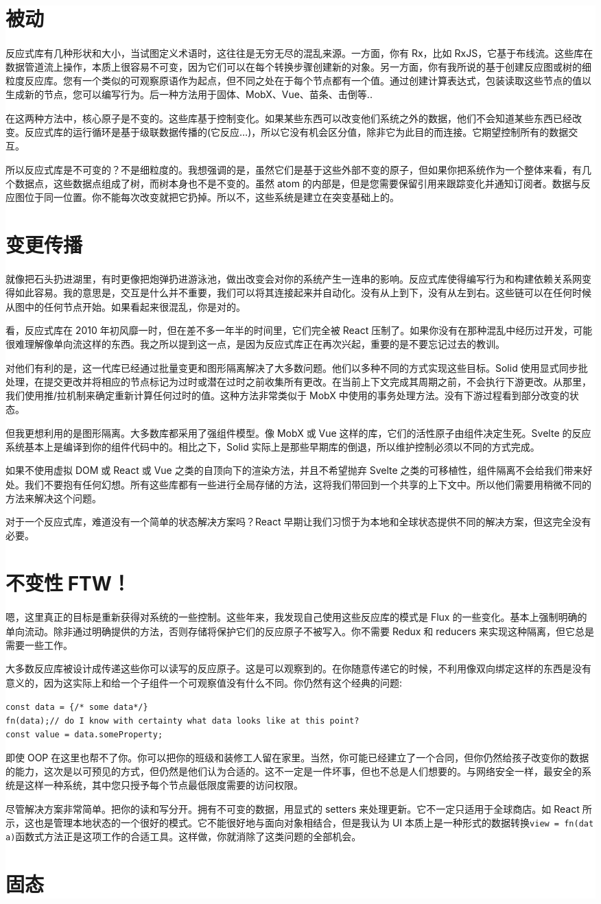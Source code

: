 # 被动

反应式库有几种形状和大小，当试图定义术语时，这往往是无穷无尽的混乱来源。一方面，你有 Rx，比如 RxJS，它基于布线流。这些库在数据管道流上操作，本质上很容易不可变，因为它们可以在每个转换步骤创建新的对象。另一方面，你有我所说的基于创建反应图或树的细粒度反应库。您有一个类似的可观察原语作为起点，但不同之处在于每个节点都有一个值。通过创建计算表达式，包装读取这些节点的值以生成新的节点，您可以编写行为。后一种方法用于固体、MobX、Vue、苗条、击倒等..

在这两种方法中，核心原子是不变的。这些库基于控制变化。如果某些东西可以改变他们系统之外的数据，他们不会知道某些东西已经改变。反应式库的运行循环是基于级联数据传播的(它反应…)，所以它没有机会区分值，除非它为此目的而连接。它期望控制所有的数据交互。

所以反应式库是不可变的？不是细粒度的。我想强调的是，虽然它们是基于这些外部不变的原子，但如果你把系统作为一个整体来看，有几个数据点，这些数据点组成了树，而树本身也不是不变的。虽然 atom 的内部是，但是您需要保留引用来跟踪变化并通知订阅者。数据与反应图位于同一位置。你不能每次改变就把它扔掉。所以不，这些系统是建立在突变基础上的。

# 变更传播

就像把石头扔进湖里，有时更像把炮弹扔进游泳池，做出改变会对你的系统产生一连串的影响。反应式库使得编写行为和构建依赖关系网变得如此容易。我的意思是，交互是什么并不重要，我们可以将其连接起来并自动化。没有从上到下，没有从左到右。这些链可以在任何时候从图中的任何节点开始。如果看起来很混乱，你是对的。

看，反应式库在 2010 年初风靡一时，但在差不多一年半的时间里，它们完全被 React 压制了。如果你没有在那种混乱中经历过开发，可能很难理解像单向流这样的东西。我之所以提到这一点，是因为反应式库正在再次兴起，重要的是不要忘记过去的教训。

对他们有利的是，这一代库已经通过批量变更和图形隔离解决了大多数问题。他们以多种不同的方式实现这些目标。Solid 使用显式同步批处理，在提交更改并将相应的节点标记为过时或潜在过时之前收集所有更改。在当前上下文完成其周期之前，不会执行下游更改。从那里，我们使用推/拉机制来确定重新计算任何过时的值。这种方法非常类似于 MobX 中使用的事务处理方法。没有下游过程看到部分改变的状态。

但我更想利用的是图形隔离。大多数库都采用了强组件模型。像 MobX 或 Vue 这样的库，它们的活性原子由组件决定生死。Svelte 的反应系统基本上是编译到你的组件代码中的。相比之下，Solid 实际上是那些早期库的倒退，所以维护控制必须以不同的方式完成。

如果不使用虚拟 DOM 或 React 或 Vue 之类的自顶向下的渲染方法，并且不希望抛弃 Svelte 之类的可移植性，组件隔离不会给我们带来好处。我们不要抱有任何幻想。所有这些库都有一些进行全局存储的方法，这将我们带回到一个共享的上下文中。所以他们需要用稍微不同的方法来解决这个问题。

对于一个反应式库，难道没有一个简单的状态解决方案吗？React 早期让我们习惯于为本地和全球状态提供不同的解决方案，但这完全没有必要。

# 不变性 FTW！

嗯，这里真正的目标是重新获得对系统的一些控制。这些年来，我发现自己使用这些反应库的模式是 Flux 的一些变化。基本上强制明确的单向流动。除非通过明确提供的方法，否则存储将保护它们的反应原子不被写入。你不需要 Redux 和 reducers 来实现这种隔离，但它总是需要一些工作。

大多数反应库被设计成传递这些你可以读写的反应原子。这是可以观察到的。在你随意传递它的时候，不利用像双向绑定这样的东西是没有意义的，因为这实际上和给一个子组件一个可观察值没有什么不同。你仍然有这个经典的问题:

```
const data = {/* some data*/}
fn(data);// do I know with certainty what data looks like at this point?
const value = data.someProperty;
```

即使 OOP 在这里也帮不了你。你可以把你的班级和装修工人留在家里。当然，你可能已经建立了一个合同，但你仍然给孩子改变你的数据的能力，这次是以可预见的方式，但仍然是他们认为合适的。这不一定是一件坏事，但也不总是人们想要的。与网络安全一样，最安全的系统是这样一种系统，其中您只授予每个节点最低限度需要的访问权限。

尽管解决方案非常简单。把你的读和写分开。拥有不可变的数据，用显式的 setters 来处理更新。它不一定只适用于全球商店。如 React 所示，这也是管理本地状态的一个很好的模式。它不能很好地与面向对象相结合，但是我认为 UI 本质上是一种形式的数据转换`view = fn(data)`函数式方法正是这项工作的合适工具。这样做，你就消除了这类问题的全部机会。

# 固态
